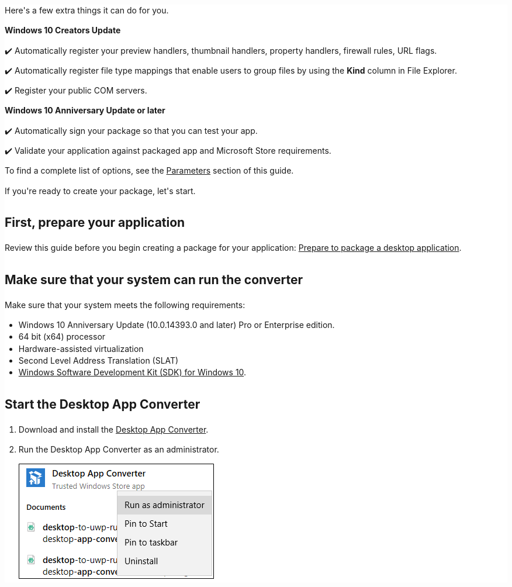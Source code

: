 Here's a few extra things it can do for you.

**Windows 10 Creators Update**

:heavy_check_mark: Automatically register your preview handlers, thumbnail handlers, property handlers, firewall rules, URL flags.

:heavy_check_mark: Automatically register file type mappings that enable users to group files by using the **Kind** column in File Explorer.

:heavy_check_mark: Register your public COM servers.

**Windows 10 Anniversary Update or later**

:heavy_check_mark: Automatically sign your package so that you can test your app.

:heavy_check_mark: Validate your application against packaged app and Microsoft Store requirements.

To find a complete list of options, see the [Parameters](#command-reference) section of this guide.

If you're ready to create your package, let's start.

## First, prepare your application

Review this guide before you begin creating a package for your application: [Prepare to package a desktop application](desktop-to-uwp-prepare.md).

## Make sure that your system can run the converter

Make sure that your system meets the following requirements:

* Windows 10 Anniversary Update (10.0.14393.0 and later) Pro or Enterprise edition.
* 64 bit (x64) processor
* Hardware-assisted virtualization
* Second Level Address Translation (SLAT)
* [Windows Software Development Kit (SDK) for Windows 10](https://go.microsoft.com/fwlink/?linkid=821375).

## Start the Desktop App Converter

1. Download and install the [Desktop App Converter](https://aka.ms/converter).

2. Run the Desktop App Converter as an administrator.

    ![run DAC as administrator](images/run-converter.png)
